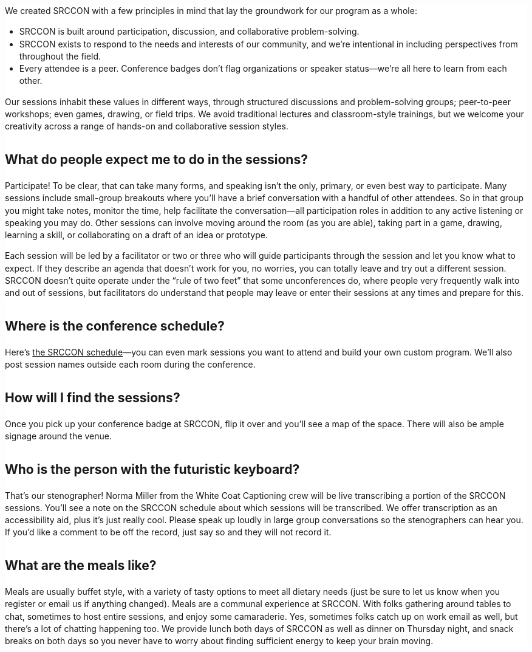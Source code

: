 We created SRCCON with a few principles in mind that lay the groundwork for our program as a whole:

* SRCCON is built around participation, discussion, and collaborative problem-solving.
* SRCCON exists to respond to the needs and interests of our community, and we’re intentional in including perspectives from throughout the field.
* Every attendee is a peer. Conference badges don’t flag organizations or speaker status—we’re all here to learn from each other.

Our sessions inhabit these values in different ways, through structured discussions and problem-solving groups; peer-to-peer workshops; even games, drawing, or field trips. We avoid traditional lectures and classroom-style trainings, but we welcome your creativity across a range of hands-on and collaborative session styles.

## What do people expect me to do in the sessions?
Participate! To be clear, that can take many forms, and speaking isn’t the only, primary, or even best way to participate. Many sessions include small-group breakouts where you’ll have a brief conversation with a handful of other attendees. So in that group you might take notes, monitor the time, help facilitate the conversation—all participation roles in addition to any active listening or speaking you may do. Other sessions can involve moving around the room (as you are able), taking part in a game, drawing, learning a skill, or collaborating on a draft of an idea or prototype.

Each session will be led by a facilitator or two or three who will guide participants through the session and let you know what to expect. If they describe an agenda that doesn’t work for you, no worries, you can totally leave and try out a different session. SRCCON doesn’t quite operate under the “rule of two feet” that some unconferences do, where people very frequently walk into and out of sessions, but facilitators do understand that people may leave or enter their sessions at any times and prepare for this.

## Where is the conference schedule?
Here’s [the SRCCON schedule](https://2024.srccon.org/schedule/)—you can even mark sessions you want to attend and build your own custom program. We’ll also post session names outside each room during the conference.

## How will I find the sessions?
Once you pick up your conference badge at SRCCON, flip it over and you’ll see a map of the space. There will also be ample signage around the venue.

## Who is the person with the futuristic keyboard?
That’s our stenographer! Norma Miller from the White Coat Captioning crew will be live transcribing a portion of the SRCCON sessions. You’ll see a note on the SRCCON schedule about which sessions will be transcribed. We offer transcription as an accessibility aid, plus it’s just really cool. Please speak up loudly in large group conversations so the stenographers can hear you. If you’d like a comment to be off the record, just say so and they will not record it.

## What are the meals like?
Meals are usually buffet style, with a variety of tasty options to meet all dietary needs (just be sure to let us know when you register or email us if anything changed). Meals are a communal experience at SRCCON. With folks gathering around tables to chat, sometimes to host entire sessions, and enjoy some camaraderie. Yes, sometimes folks catch up on work email as well, but there’s a lot of chatting happening too. We provide lunch both days of SRCCON as well as dinner on Thursday night, and snack breaks on both days so you never have to worry about finding sufficient energy to keep your brain moving.
